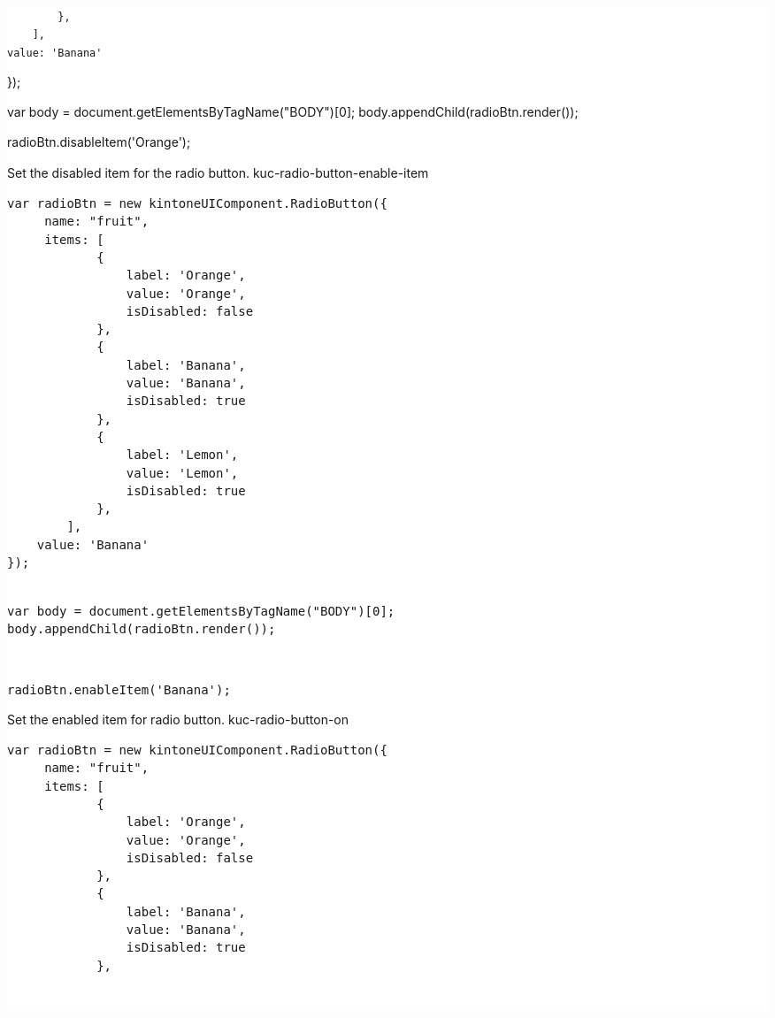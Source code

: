             },
        ],
    value: 'Banana'
});
 
var body = document.getElementsByTagName("BODY")[0];
body.appendChild(radioBtn.render());
 
radioBtn.disableItem('Orange');
</pre>
</td>
<td>Set the disabled item for the radio button.</td>
</tr>

<tr>
<td>kuc-radio-button-enable-item</td>
<td>
<pre>
var radioBtn = new kintoneUIComponent.RadioButton({
     name: "fruit",
     items: [
            {
                label: 'Orange',
                value: 'Orange',
                isDisabled: false
            },
            {
                label: 'Banana',
                value: 'Banana',
                isDisabled: true
            },
            {
                label: 'Lemon',
                value: 'Lemon',
                isDisabled: true
            },
        ],
    value: 'Banana'
});
 
var body = document.getElementsByTagName("BODY")[0];
body.appendChild(radioBtn.render());
 
radioBtn.enableItem('Banana');
</pre>
</td>
<td>Set the enabled item for radio button.</td>
</tr>

<tr>
<td>kuc-radio-button-on</td>
<td>
<pre>
var radioBtn = new kintoneUIComponent.RadioButton({
     name: "fruit",
     items: [
            {
                label: 'Orange',
                value: 'Orange',
                isDisabled: false
            },
            {
                label: 'Banana',
                value: 'Banana',
                isDisabled: true
            },